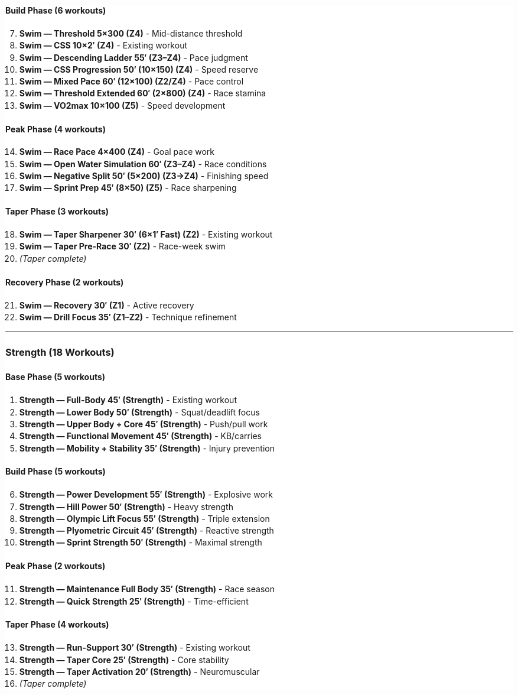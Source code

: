#### Build Phase (6 workouts)
7. **Swim — Threshold 5×300 (Z4)** - Mid-distance threshold
8. **Swim — CSS 10×2′ (Z4)** - Existing workout
9. **Swim — Descending Ladder 55′ (Z3–Z4)** - Pace judgment
10. **Swim — CSS Progression 50′ (10×150) (Z4)** - Speed reserve
11. **Swim — Mixed Pace 60′ (12×100) (Z2/Z4)** - Pace control
12. **Swim — Threshold Extended 60′ (2×800) (Z4)** - Race stamina
13. **Swim — VO2max 10×100 (Z5)** - Speed development

#### Peak Phase (4 workouts)
14. **Swim — Race Pace 4×400 (Z4)** - Goal pace work
15. **Swim — Open Water Simulation 60′ (Z3–Z4)** - Race conditions
16. **Swim — Negative Split 50′ (5×200) (Z3→Z4)** - Finishing speed
17. **Swim — Sprint Prep 45′ (8×50) (Z5)** - Race sharpening

#### Taper Phase (3 workouts)
18. **Swim — Taper Sharpener 30′ (6×1′ Fast) (Z2)** - Existing workout
19. **Swim — Taper Pre-Race 30′ (Z2)** - Race-week swim
20. *(Taper complete)*

#### Recovery Phase (2 workouts)
21. **Swim — Recovery 30′ (Z1)** - Active recovery
22. **Swim — Drill Focus 35′ (Z1–Z2)** - Technique refinement

---

### Strength (18 Workouts)

#### Base Phase (5 workouts)
1. **Strength — Full-Body 45′ (Strength)** - Existing workout
2. **Strength — Lower Body 50′ (Strength)** - Squat/deadlift focus
3. **Strength — Upper Body + Core 45′ (Strength)** - Push/pull work
4. **Strength — Functional Movement 45′ (Strength)** - KB/carries
5. **Strength — Mobility + Stability 35′ (Strength)** - Injury prevention

#### Build Phase (5 workouts)
6. **Strength — Power Development 55′ (Strength)** - Explosive work
7. **Strength — Hill Power 50′ (Strength)** - Heavy strength
8. **Strength — Olympic Lift Focus 55′ (Strength)** - Triple extension
9. **Strength — Plyometric Circuit 45′ (Strength)** - Reactive strength
10. **Strength — Sprint Strength 50′ (Strength)** - Maximal strength

#### Peak Phase (2 workouts)
11. **Strength — Maintenance Full Body 35′ (Strength)** - Race season
12. **Strength — Quick Strength 25′ (Strength)** - Time-efficient

#### Taper Phase (4 workouts)
13. **Strength — Run-Support 30′ (Strength)** - Existing workout
14. **Strength — Taper Core 25′ (Strength)** - Core stability
15. **Strength — Taper Activation 20′ (Strength)** - Neuromuscular
16. *(Taper complete)*
